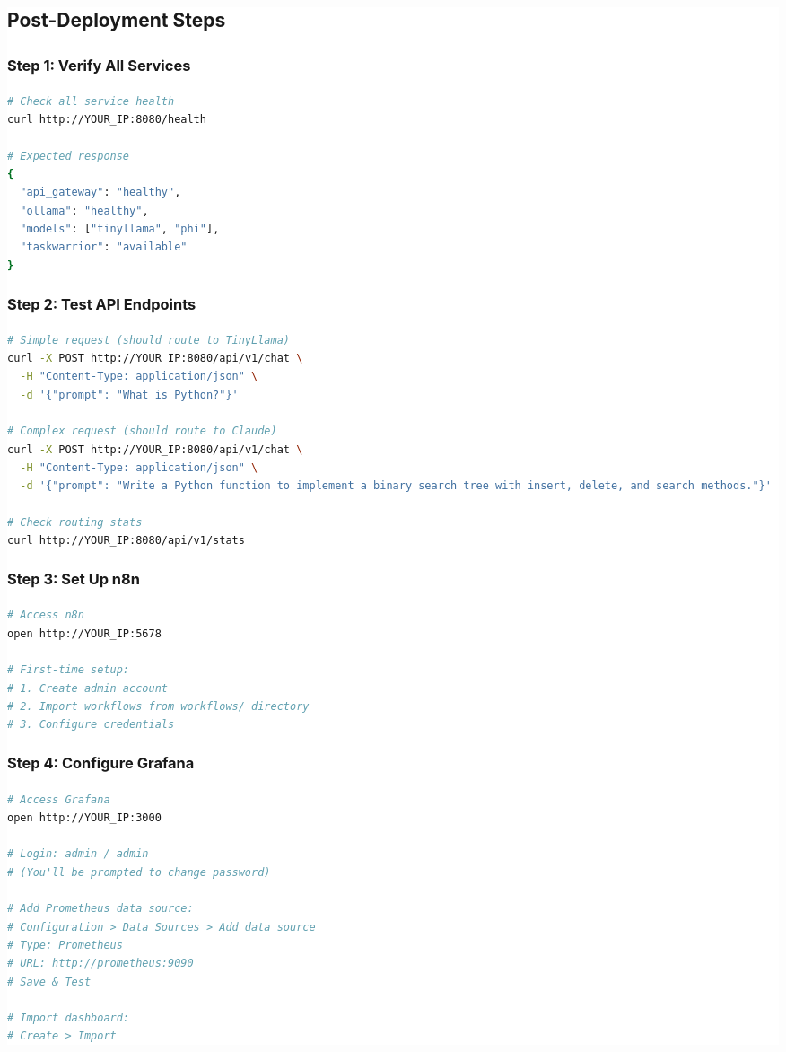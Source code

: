 
## Post-Deployment Steps

### Step 1: Verify All Services

```bash
# Check all service health
curl http://YOUR_IP:8080/health

# Expected response
{
  "api_gateway": "healthy",
  "ollama": "healthy",
  "models": ["tinyllama", "phi"],
  "taskwarrior": "available"
}
```

### Step 2: Test API Endpoints

```bash
# Simple request (should route to TinyLlama)
curl -X POST http://YOUR_IP:8080/api/v1/chat \
  -H "Content-Type: application/json" \
  -d '{"prompt": "What is Python?"}'

# Complex request (should route to Claude)
curl -X POST http://YOUR_IP:8080/api/v1/chat \
  -H "Content-Type: application/json" \
  -d '{"prompt": "Write a Python function to implement a binary search tree with insert, delete, and search methods."}'

# Check routing stats
curl http://YOUR_IP:8080/api/v1/stats
```

### Step 3: Set Up n8n

```bash
# Access n8n
open http://YOUR_IP:5678

# First-time setup:
# 1. Create admin account
# 2. Import workflows from workflows/ directory
# 3. Configure credentials
```

### Step 4: Configure Grafana

```bash
# Access Grafana
open http://YOUR_IP:3000

# Login: admin / admin
# (You'll be prompted to change password)

# Add Prometheus data source:
# Configuration > Data Sources > Add data source
# Type: Prometheus
# URL: http://prometheus:9090
# Save & Test

# Import dashboard:
# Create > Import
```